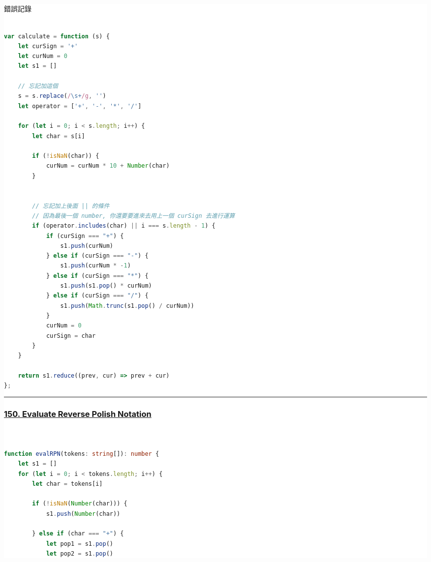




錯誤記錄
```js fold

var calculate = function (s) {
    let curSign = '+'
    let curNum = 0
    let s1 = []

    // 忘記加這個
    s = s.replace(/\s+/g, '')
    let operator = ['+', '-', '*', '/']

    for (let i = 0; i < s.length; i++) {
        let char = s[i]

        if (!isNaN(char)) {
            curNum = curNum * 10 + Number(char)
        }


        // 忘記加上後面 || 的條件
        // 因為最後一個 number, 你還要要進來去用上一個 curSign 去進行運算
        if (operator.includes(char) || i === s.length - 1) {
            if (curSign === "+") {
                s1.push(curNum)
            } else if (curSign === "-") {
                s1.push(curNum * -1)
            } else if (curSign === "*") {
                s1.push(s1.pop() * curNum)
            } else if (curSign === "/") {
                s1.push(Math.trunc(s1.pop() / curNum))
            }
            curNum = 0
            curSign = char
        }
    }

    return s1.reduce((prev, cur) => prev + cur)
};


```

---


### [150. Evaluate Reverse Polish Notation](https://leetcode.com/problems/evaluate-reverse-polish-notation/)
```ts fold


function evalRPN(tokens: string[]): number {
    let s1 = []
    for (let i = 0; i < tokens.length; i++) {
        let char = tokens[i]

        if (!isNaN(Number(char))) {
            s1.push(Number(char))

        } else if (char === "+") {
            let pop1 = s1.pop()
            let pop2 = s1.pop()
```